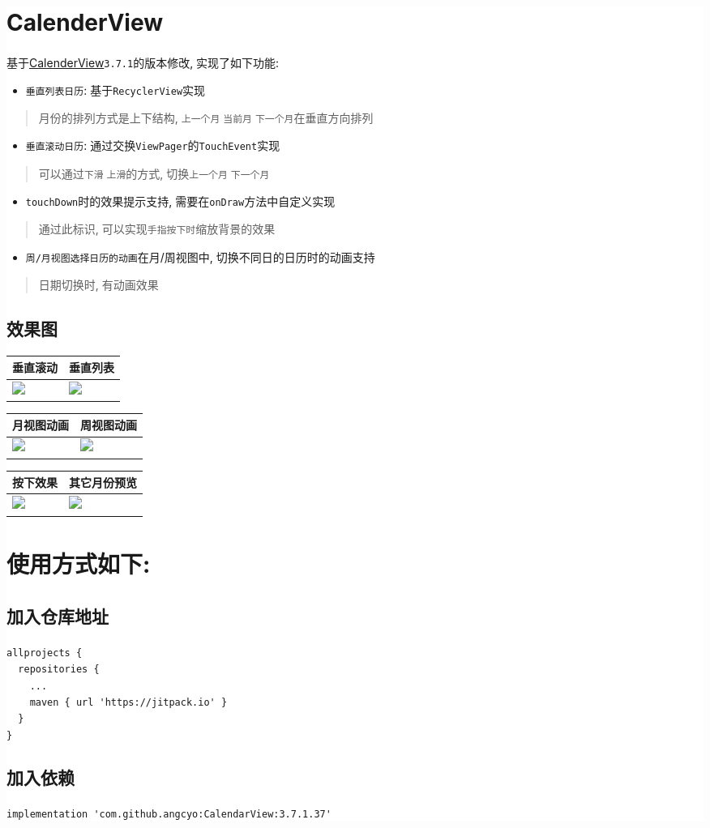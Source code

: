 
# CalenderView

基于[CalenderView](https://github.com/huanghaibin-dev/CalendarView)`3.7.1`的版本修改, 实现了如下功能:

-  `垂直列表日历`: 基于`RecyclerView`实现

> 月份的排列方式是上下结构, `上一个月` `当前月` `下一个月`在垂直方向排列

- `垂直滚动日历`: 通过交换`ViewPager`的`TouchEvent`实现

> 可以通过`下滑` `上滑`的方式, 切换`上一个月` `下一个月`

- `touchDown`时的效果提示支持, 需要在`onDraw`方法中自定义实现

> 通过此标识, 可以实现`手指按下时`缩放背景的效果

- `周/月视图选择日历的动画`在月/周视图中, 切换不同日的日历时的动画支持

> 日期切换时, 有动画效果

## 效果图

垂直滚动 | 垂直列表
 ---    | ---
![](https://raw.githubusercontent.com/angcyo/CalendarView/master/png/gif_vertical_scroll.gif)|![](https://raw.githubusercontent.com/angcyo/CalendarView/master/png/gif_vertical_list.gif)

月视图动画 | 周视图动画
 ---      | ---
![](https://raw.githubusercontent.com/angcyo/CalendarView/master/png/gif_month_anim.gif)|![](https://raw.githubusercontent.com/angcyo/CalendarView/master/png/gif_week_anim.gif)

按下效果 | 其它月份预览
 ---    | ---
![](https://raw.githubusercontent.com/angcyo/CalendarView/master/png/gif_touch_down.gif) | ![](https://raw.githubusercontent.com/angcyo/CalendarView/master/png/mark_month_view.png)

# 使用方式如下:

## 加入仓库地址

```
allprojects {
  repositories {
    ...
    maven { url 'https://jitpack.io' }
  }
}
```

## 加入依赖

```
implementation 'com.github.angcyo:CalendarView:3.7.1.37'
```
